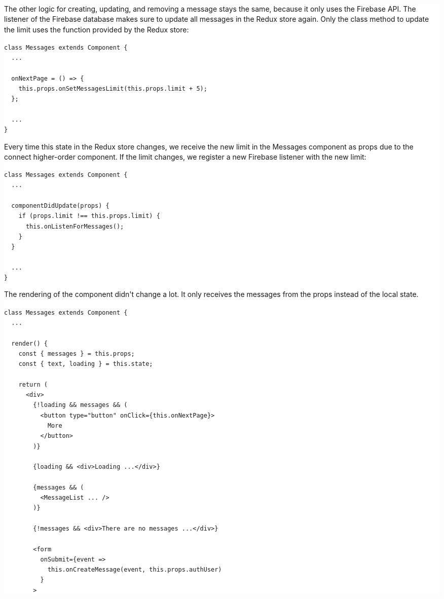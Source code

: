 The other logic for creating, updating, and removing a message stays the same, because it only uses the Firebase API. The listener of the Firebase database makes sure to update all messages in the Redux store again. Only the class method to update the limit uses the function provided by the Redux store:

```javascript{5}
class Messages extends Component {
  ...

  onNextPage = () => {
    this.props.onSetMessagesLimit(this.props.limit + 5);
  };

  ...
}
```

Every time this state in the Redux store changes, we receive the new limit in the Messages component as props due to the connect higher-order component. If the limit changes, we register a new Firebase listener with the new limit:

```javascript{4,5,6,7,8}
class Messages extends Component {
  ...

  componentDidUpdate(props) {
    if (props.limit !== this.props.limit) {
      this.onListenForMessages();
    }
  }

  ...
}
```

The rendering of the component didn't change a lot. It only receives the messages from the props instead of the local state.

```javascript{5,6,26}
class Messages extends Component {
  ...

  render() {
    const { messages } = this.props;
    const { text, loading } = this.state;

    return (
      <div>
        {!loading && messages && (
          <button type="button" onClick={this.onNextPage}>
            More
          </button>
        )}

        {loading && <div>Loading ...</div>}

        {messages && (
          <MessageList ... />
        )}

        {!messages && <div>There are no messages ...</div>}

        <form
          onSubmit={event =>
            this.onCreateMessage(event, this.props.authUser)
          }
        >
```